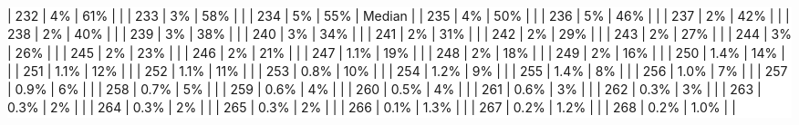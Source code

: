 | 232 | 4% | 61% |  |
| 233 | 3% | 58% |  |
| 234 | 5% | 55% | Median |
| 235 | 4% | 50% |  |
| 236 | 5% | 46% |  |
| 237 | 2% | 42% |  |
| 238 | 2% | 40% |  |
| 239 | 3% | 38% |  |
| 240 | 3% | 34% |  |
| 241 | 2% | 31% |  |
| 242 | 2% | 29% |  |
| 243 | 2% | 27% |  |
| 244 | 3% | 26% |  |
| 245 | 2% | 23% |  |
| 246 | 2% | 21% |  |
| 247 | 1.1% | 19% |  |
| 248 | 2% | 18% |  |
| 249 | 2% | 16% |  |
| 250 | 1.4% | 14% |  |
| 251 | 1.1% | 12% |  |
| 252 | 1.1% | 11% |  |
| 253 | 0.8% | 10% |  |
| 254 | 1.2% | 9% |  |
| 255 | 1.4% | 8% |  |
| 256 | 1.0% | 7% |  |
| 257 | 0.9% | 6% |  |
| 258 | 0.7% | 5% |  |
| 259 | 0.6% | 4% |  |
| 260 | 0.5% | 4% |  |
| 261 | 0.6% | 3% |  |
| 262 | 0.3% | 3% |  |
| 263 | 0.3% | 2% |  |
| 264 | 0.3% | 2% |  |
| 265 | 0.3% | 2% |  |
| 266 | 0.1% | 1.3% |  |
| 267 | 0.2% | 1.2% |  |
| 268 | 0.2% | 1.0% |  |